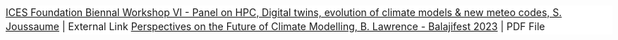 [ICES Foundation Biennal Workshop VI - Panel on HPC, Digital twins, evolution of climate models & new meteo codes, S. Joussaume](http://www.icesfoundation.org/UsersFiles/FCKeditorFiles/file/ICES%20Biennial%20Presentations/SJoussaume.pdf) | External Link
[Perspectives on the Future of Climate Modelling, B. Lawrence - Balajifest 2023](https://raw.githubusercontent.com/IS-ENES3/IS-ENES-Website/main/pdf_documents/lawrence_balajifest.pdf) | PDF File
